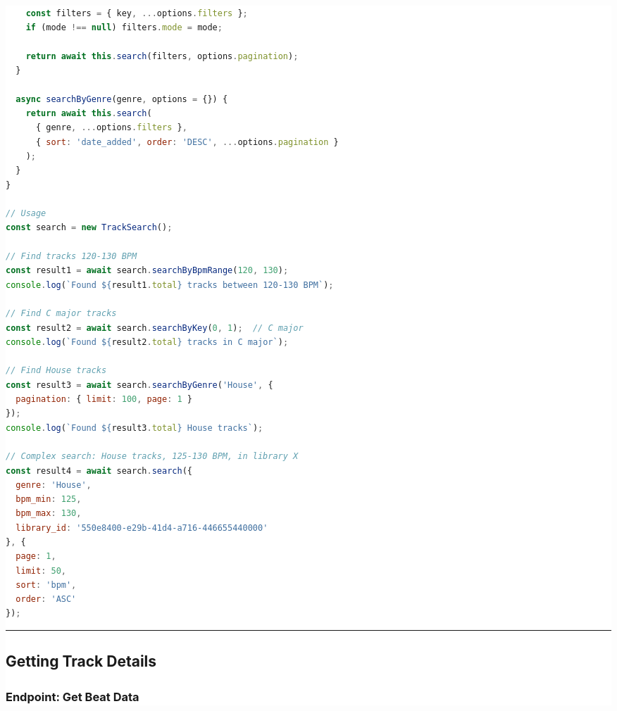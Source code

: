 ```javascript
    const filters = { key, ...options.filters };
    if (mode !== null) filters.mode = mode;

    return await this.search(filters, options.pagination);
  }

  async searchByGenre(genre, options = {}) {
    return await this.search(
      { genre, ...options.filters },
      { sort: 'date_added', order: 'DESC', ...options.pagination }
    );
  }
}

// Usage
const search = new TrackSearch();

// Find tracks 120-130 BPM
const result1 = await search.searchByBpmRange(120, 130);
console.log(`Found ${result1.total} tracks between 120-130 BPM`);

// Find C major tracks
const result2 = await search.searchByKey(0, 1);  // C major
console.log(`Found ${result2.total} tracks in C major`);

// Find House tracks
const result3 = await search.searchByGenre('House', {
  pagination: { limit: 100, page: 1 }
});
console.log(`Found ${result3.total} House tracks`);

// Complex search: House tracks, 125-130 BPM, in library X
const result4 = await search.search({
  genre: 'House',
  bpm_min: 125,
  bpm_max: 130,
  library_id: '550e8400-e29b-41d4-a716-446655440000'
}, {
  page: 1,
  limit: 50,
  sort: 'bpm',
  order: 'ASC'
});
```

---

## Getting Track Details

### Endpoint: Get Beat Data
